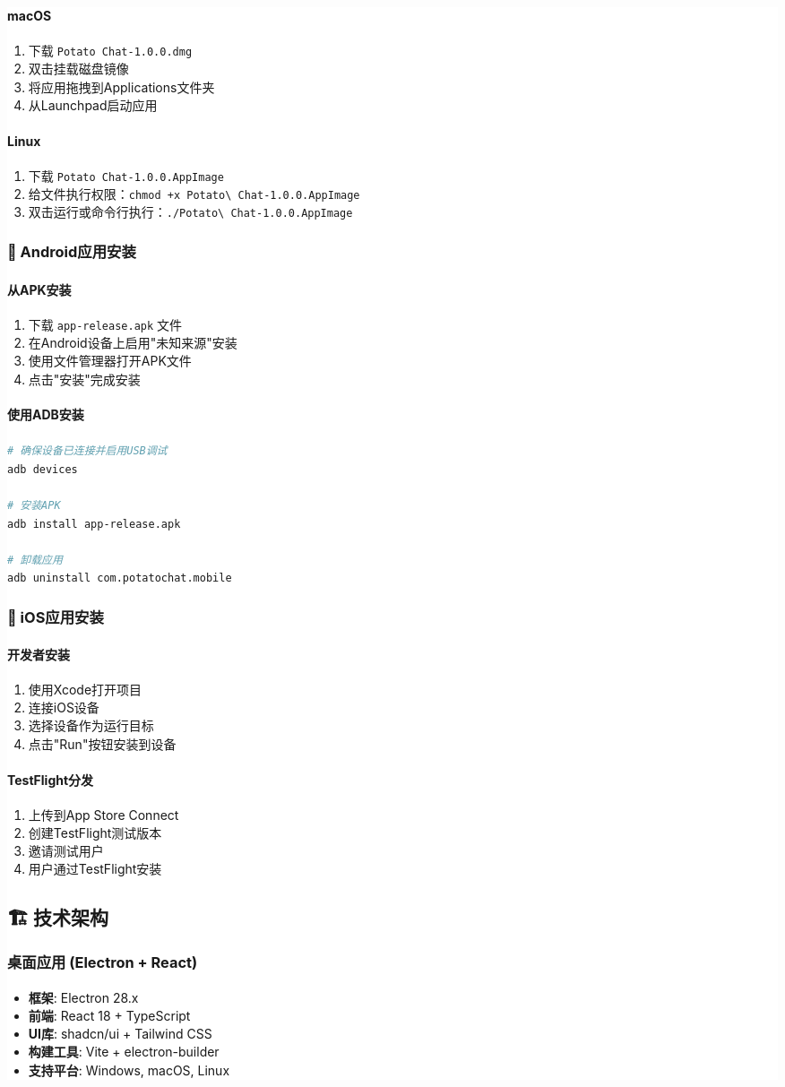 #### macOS
1. 下载 `Potato Chat-1.0.0.dmg`
2. 双击挂载磁盘镜像
3. 将应用拖拽到Applications文件夹
4. 从Launchpad启动应用

#### Linux
1. 下载 `Potato Chat-1.0.0.AppImage`
2. 给文件执行权限：`chmod +x Potato\ Chat-1.0.0.AppImage`
3. 双击运行或命令行执行：`./Potato\ Chat-1.0.0.AppImage`

### 📱 Android应用安装

#### 从APK安装
1. 下载 `app-release.apk` 文件
2. 在Android设备上启用"未知来源"安装
3. 使用文件管理器打开APK文件
4. 点击"安装"完成安装

#### 使用ADB安装
```bash
# 确保设备已连接并启用USB调试
adb devices

# 安装APK
adb install app-release.apk

# 卸载应用
adb uninstall com.potatochat.mobile
```

### 🍎 iOS应用安装

#### 开发者安装
1. 使用Xcode打开项目
2. 连接iOS设备
3. 选择设备作为运行目标
4. 点击"Run"按钮安装到设备

#### TestFlight分发
1. 上传到App Store Connect
2. 创建TestFlight测试版本
3. 邀请测试用户
4. 用户通过TestFlight安装

## 🏗️ 技术架构

### 桌面应用 (Electron + React)
- **框架**: Electron 28.x
- **前端**: React 18 + TypeScript
- **UI库**: shadcn/ui + Tailwind CSS
- **构建工具**: Vite + electron-builder
- **支持平台**: Windows, macOS, Linux
